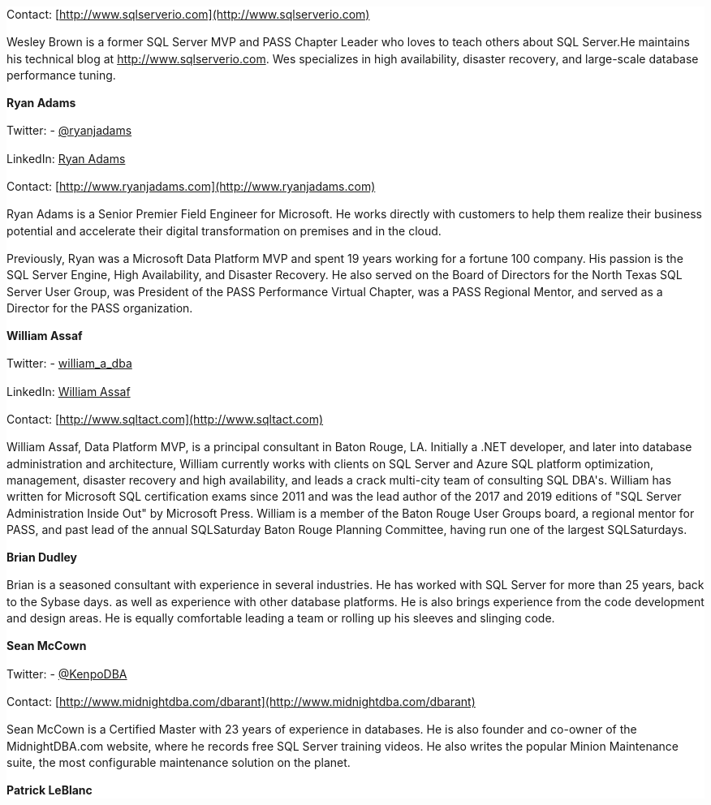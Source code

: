 Contact: [http://www.sqlserverio.com](http://www.sqlserverio.com)
 
Wesley Brown is a former SQL Server MVP and PASS Chapter Leader who loves to teach others about SQL Server.He maintains his technical blog at http://www.sqlserverio.com. Wes specializes in high availability, disaster recovery, and large-scale database performance tuning.
 
**Ryan Adams**
 
Twitter:  - [@ryanjadams](https://www.twitter.com/@ryanjadams)
 
LinkedIn: [Ryan Adams](http://www.linkedin.com/in/ryanjadams)
 
Contact: [http://www.ryanjadams.com](http://www.ryanjadams.com)
 
Ryan Adams is a Senior Premier Field Engineer for Microsoft.  He works directly with customers to help them realize their business potential and accelerate their digital transformation on premises and in the cloud.

Previously, Ryan was a Microsoft Data Platform MVP and spent 19 years working for a fortune 100 company.  His passion is the SQL Server Engine, High Availability, and Disaster Recovery. He also served on the Board of Directors for the North Texas SQL Server User Group, was President of the PASS Performance Virtual Chapter, was a PASS Regional Mentor, and served as a Director for the PASS organization.
 
**William Assaf**
 
Twitter:  - [william_a_dba](https://www.twitter.com/william_a_dba)
 
LinkedIn: [William Assaf](https://www.linkedin.com/in/williamdassaf/)
 
Contact: [http://www.sqltact.com](http://www.sqltact.com)
 
William Assaf, Data Platform MVP, is a principal consultant in Baton Rouge, LA. Initially a .NET developer, and later into database administration and architecture, William currently works with clients on SQL Server and Azure SQL platform optimization, management, disaster recovery and high availability, and leads a crack multi-city team of consulting SQL DBA's. William has written for Microsoft SQL certification exams since 2011 and was the lead author of the 2017 and 2019 editions of "SQL Server Administration Inside Out" by Microsoft Press. William is a member of the Baton Rouge User Groups board, a regional mentor for PASS, and past lead of the annual SQLSaturday Baton Rouge Planning Committee, having run one of the largest SQLSaturdays.
 
**Brian Dudley**
 
Brian is a seasoned consultant with experience in several industries. He has worked with SQL Server for more than 25 years, back to the Sybase days. as well as experience with other database platforms. He is also brings experience from the code development and design areas. He is equally comfortable leading a team or rolling up his sleeves and slinging code.
 
**Sean McCown**
 
Twitter:  - [@KenpoDBA](https://www.twitter.com/@KenpoDBA)
 
Contact: [http://www.midnightdba.com/dbarant](http://www.midnightdba.com/dbarant)
 
Sean McCown is a Certified Master with 23 years of experience in databases. He is also founder and co-owner of the MidnightDBA.com website, where he records free SQL Server training videos. He also writes the popular Minion Maintenance suite, the most configurable maintenance solution on the planet.
 
**Patrick LeBlanc**
 